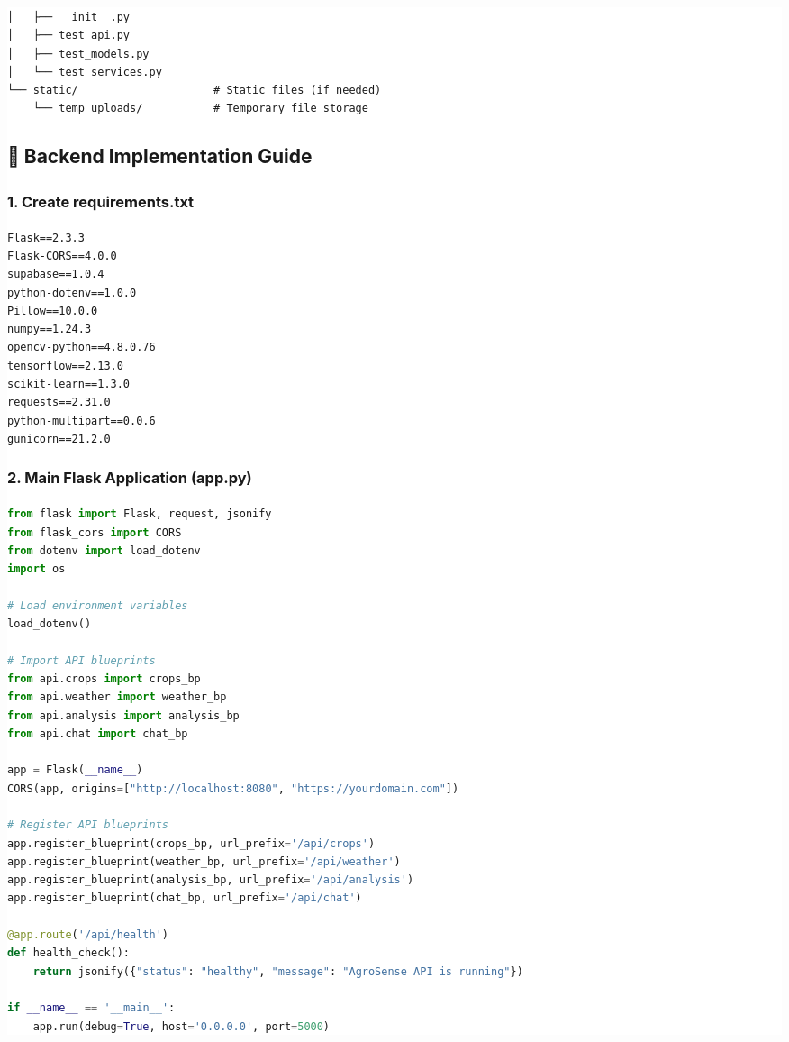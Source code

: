 ```
│   ├── __init__.py
│   ├── test_api.py
│   ├── test_models.py
│   └── test_services.py
└── static/                     # Static files (if needed)
    └── temp_uploads/           # Temporary file storage
```

## 🔧 Backend Implementation Guide

### 1. Create requirements.txt
```txt
Flask==2.3.3
Flask-CORS==4.0.0
supabase==1.0.4
python-dotenv==1.0.0
Pillow==10.0.0
numpy==1.24.3
opencv-python==4.8.0.76
tensorflow==2.13.0
scikit-learn==1.3.0
requests==2.31.0
python-multipart==0.0.6
gunicorn==21.2.0
```

### 2. Main Flask Application (app.py)
```python
from flask import Flask, request, jsonify
from flask_cors import CORS
from dotenv import load_dotenv
import os

# Load environment variables
load_dotenv()

# Import API blueprints
from api.crops import crops_bp
from api.weather import weather_bp
from api.analysis import analysis_bp
from api.chat import chat_bp

app = Flask(__name__)
CORS(app, origins=["http://localhost:8080", "https://yourdomain.com"])

# Register API blueprints
app.register_blueprint(crops_bp, url_prefix='/api/crops')
app.register_blueprint(weather_bp, url_prefix='/api/weather')
app.register_blueprint(analysis_bp, url_prefix='/api/analysis')
app.register_blueprint(chat_bp, url_prefix='/api/chat')

@app.route('/api/health')
def health_check():
    return jsonify({"status": "healthy", "message": "AgroSense API is running"})

if __name__ == '__main__':
    app.run(debug=True, host='0.0.0.0', port=5000)
```
